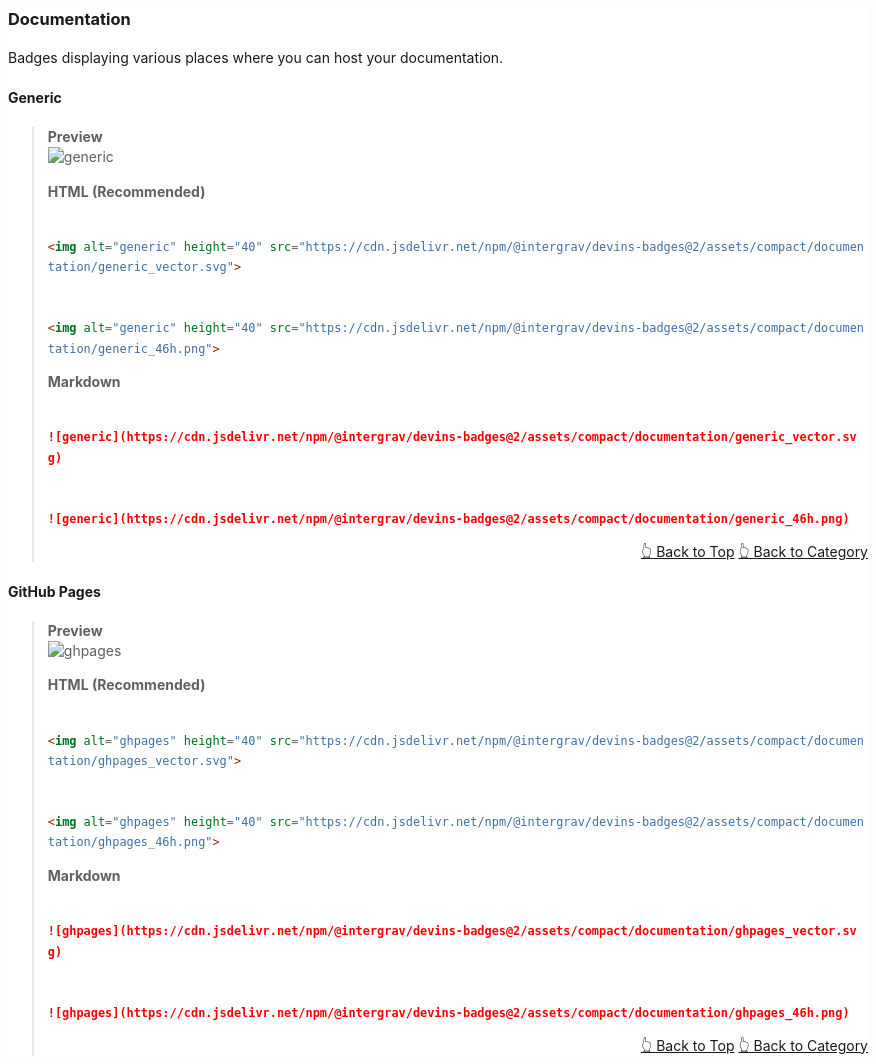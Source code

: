 ### Documentation

Badges displaying various places where you can host your documentation.

#### Generic

> **Preview**  
> ![generic](https://cdn.jsdelivr.net/npm/@intergrav/devins-badges@2/assets/compact/documentation/generic_46h.png)
> 
> **HTML (Recommended)**  
> ```html
> 
> <img alt="generic" height="40" src="https://cdn.jsdelivr.net/npm/@intergrav/devins-badges@2/assets/compact/documentation/generic_vector.svg">
> 
> 
> <img alt="generic" height="40" src="https://cdn.jsdelivr.net/npm/@intergrav/devins-badges@2/assets/compact/documentation/generic_46h.png">
> ```
> 
> **Markdown**  
> ```markdown
> 
> ![generic](https://cdn.jsdelivr.net/npm/@intergrav/devins-badges@2/assets/compact/documentation/generic_vector.svg)
> 
> 
> ![generic](https://cdn.jsdelivr.net/npm/@intergrav/devins-badges@2/assets/compact/documentation/generic_46h.png)
> ```
> 
> <div align="right"><a href="#categories">👆 Back to Top</a> <a href="#documentation">👆 Back to Category</a></div>

#### GitHub Pages

> **Preview**  
> ![ghpages](https://cdn.jsdelivr.net/npm/@intergrav/devins-badges@2/assets/compact/documentation/ghpages_46h.png)
> 
> **HTML (Recommended)**  
> ```html
> 
> <img alt="ghpages" height="40" src="https://cdn.jsdelivr.net/npm/@intergrav/devins-badges@2/assets/compact/documentation/ghpages_vector.svg">
> 
> 
> <img alt="ghpages" height="40" src="https://cdn.jsdelivr.net/npm/@intergrav/devins-badges@2/assets/compact/documentation/ghpages_46h.png">
> ```
> 
> **Markdown**  
> ```markdown
> 
> ![ghpages](https://cdn.jsdelivr.net/npm/@intergrav/devins-badges@2/assets/compact/documentation/ghpages_vector.svg)
> 
> 
> ![ghpages](https://cdn.jsdelivr.net/npm/@intergrav/devins-badges@2/assets/compact/documentation/ghpages_46h.png)
> ```
> 
> <div align="right"><a href="#categories">👆 Back to Top</a> <a href="#documentation">👆 Back to Category</a></div>

